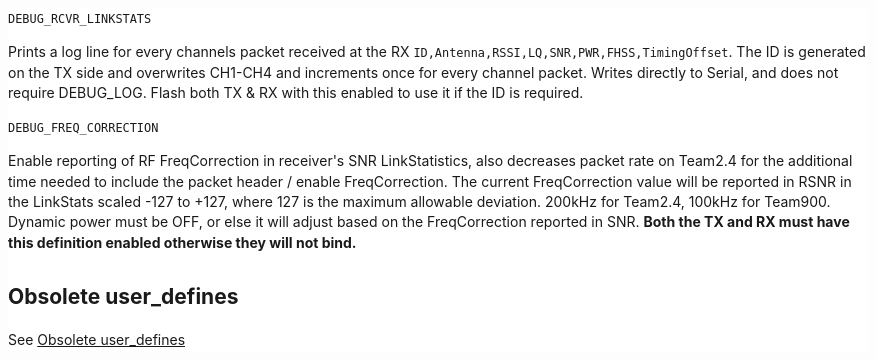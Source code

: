 ```
DEBUG_RCVR_LINKSTATS
```
Prints a log line for every channels packet received at the RX `ID,Antenna,RSSI,LQ,SNR,PWR,FHSS,TimingOffset`. The ID is generated on the TX side and overwrites CH1-CH4 and increments once for every channel packet. Writes directly to Serial, and does not require DEBUG_LOG. Flash both TX & RX with this enabled to use it if the ID is required.

```
DEBUG_FREQ_CORRECTION
```
Enable reporting of RF FreqCorrection in receiver's SNR LinkStatistics, also decreases packet rate on Team2.4 for the additional time needed to include the packet header / enable FreqCorrection. The current FreqCorrection value will be reported in RSNR in the LinkStats scaled -127 to +127, where 127 is the maximum allowable deviation. 200kHz for Team2.4, 100kHz for Team900. Dynamic power must be OFF, or else it will adjust based on the FreqCorrection reported in SNR. **Both the TX and RX must have this definition enabled otherwise they will not bind.**

## Obsolete user_defines

See [Obsolete user_defines](obsolete-defines.md)
